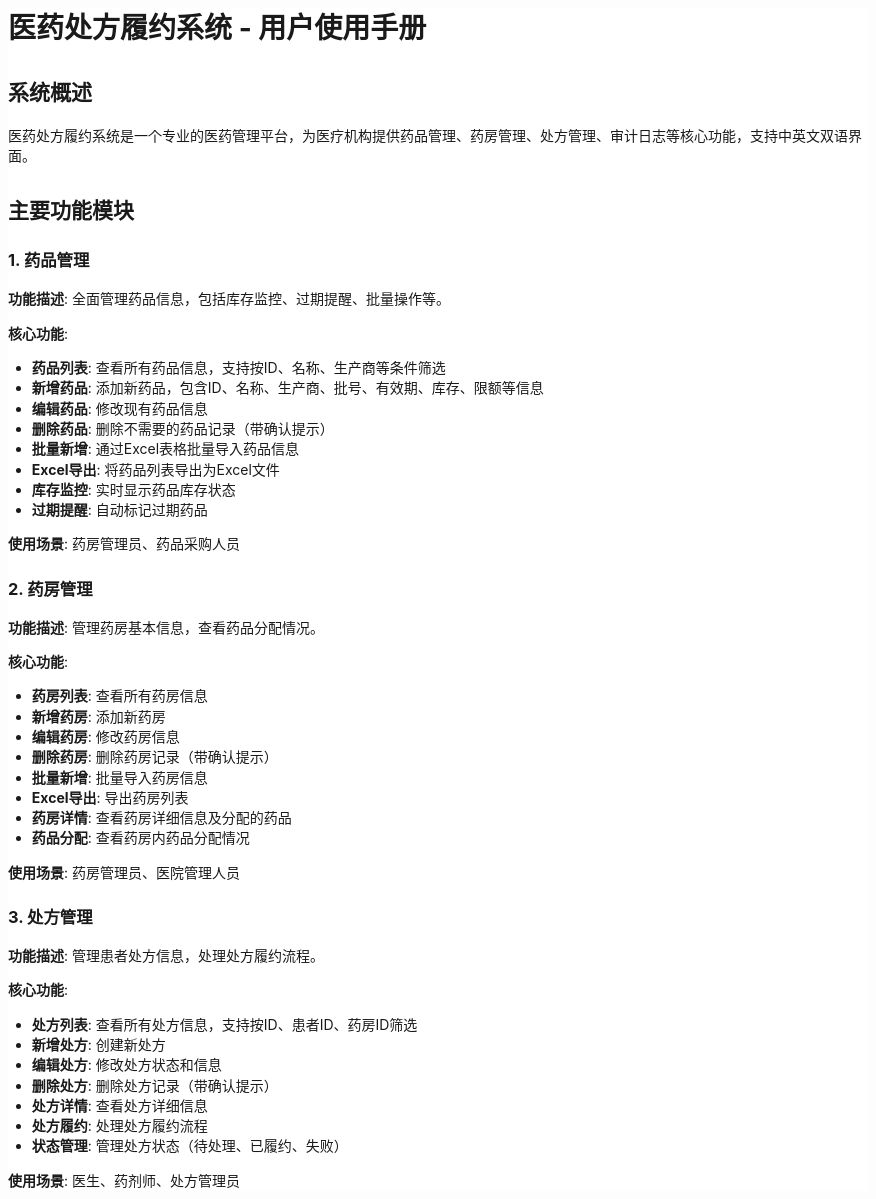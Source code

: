 # 医药处方履约系统 - 用户使用手册

## 系统概述
医药处方履约系统是一个专业的医药管理平台，为医疗机构提供药品管理、药房管理、处方管理、审计日志等核心功能，支持中英文双语界面。

## 主要功能模块

### 1. 药品管理
**功能描述**: 全面管理药品信息，包括库存监控、过期提醒、批量操作等。

**核心功能**:
- **药品列表**: 查看所有药品信息，支持按ID、名称、生产商等条件筛选
- **新增药品**: 添加新药品，包含ID、名称、生产商、批号、有效期、库存、限额等信息
- **编辑药品**: 修改现有药品信息
- **删除药品**: 删除不需要的药品记录（带确认提示）
- **批量新增**: 通过Excel表格批量导入药品信息
- **Excel导出**: 将药品列表导出为Excel文件
- **库存监控**: 实时显示药品库存状态
- **过期提醒**: 自动标记过期药品

**使用场景**: 药房管理员、药品采购人员

### 2. 药房管理
**功能描述**: 管理药房基本信息，查看药品分配情况。

**核心功能**:
- **药房列表**: 查看所有药房信息
- **新增药房**: 添加新药房
- **编辑药房**: 修改药房信息
- **删除药房**: 删除药房记录（带确认提示）
- **批量新增**: 批量导入药房信息
- **Excel导出**: 导出药房列表
- **药房详情**: 查看药房详细信息及分配的药品
- **药品分配**: 查看药房内药品分配情况

**使用场景**: 药房管理员、医院管理人员

### 3. 处方管理
**功能描述**: 管理患者处方信息，处理处方履约流程。

**核心功能**:
- **处方列表**: 查看所有处方信息，支持按ID、患者ID、药房ID筛选
- **新增处方**: 创建新处方
- **编辑处方**: 修改处方状态和信息
- **删除处方**: 删除处方记录（带确认提示）
- **处方详情**: 查看处方详细信息
- **处方履约**: 处理处方履约流程
- **状态管理**: 管理处方状态（待处理、已履约、失败）

**使用场景**: 医生、药剂师、处方管理员
